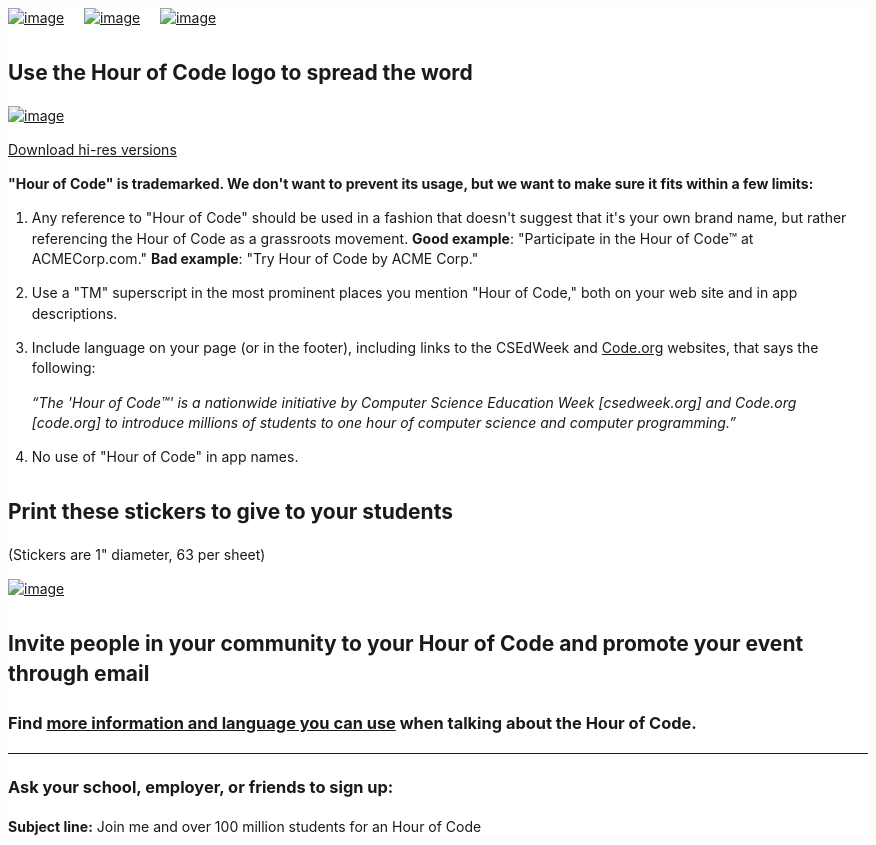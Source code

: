 [![image](/images/social-media/fit-250/karlie_kloss.png)](/images/social-media/karlie_kloss.png)&nbsp;&nbsp;&nbsp;&nbsp;
[![image](/images/social-media/fit-250/satya_nadella.png)](/images/social-media/satya_nadella.png)&nbsp;&nbsp;&nbsp;&nbsp; 
[![image](/images/social-media/fit-250/jeff_bezos.png)](/images/social-media/jeff_bezos.png)&nbsp;&nbsp;&nbsp;&nbsp; 


<a id="logo"></a>
## Use the Hour of Code logo to spread the word
[![image](<%= localized_image('/images/fit-200/hour-of-code-logo.png') %>)](<%= localized_image('/images/hour-of-code-logo.png') %>)

[Download hi-res versions](http://images.code.org/share/hour-of-code-logo.zip)

**"Hour of Code" is trademarked. We don't want to prevent its usage, but we want to make sure it fits within a few limits:**

1. Any reference to "Hour of Code" should be used in a fashion that doesn't suggest that it's your own brand name, but rather referencing the Hour of Code as a grassroots movement. **Good example**: "Participate in the Hour of Code™ at ACMECorp.com." **Bad example**: "Try Hour of Code by ACME Corp."
2. Use a "TM" superscript in the most prominent places you mention "Hour of Code," both on your web site and in app descriptions.
3. Include language on your page (or in the footer), including links to the CSEdWeek and [Code.org](<%= resolve_url('https://code.org') %>) websites, that says the following:

	*“The 'Hour of Code™' is a nationwide initiative by Computer Science Education Week [csedweek.org] and Code.org [code.org] to introduce millions of students to one hour of computer science and computer programming.”*
4. No use of "Hour of Code" in app names.

<a id="stickers"></a>
## Print these stickers to give to your students
(Stickers are 1" diameter, 63 per sheet)
<br>

[![image](/images/fit-250/hour-of-code-stickers.png)](/images/hour-of-code-stickers.pdf)

<a id="sample-emails"></a>
## Invite people in your community to your Hour of Code and promote your event through email

### Find <a href="<%= resolve_url('/promote/stats') %>">more information and language you can use</a> when talking about the Hour of Code.

***
<a id="email"></a>
### Ask your school, employer, or friends to sign up:

**Subject line:** Join me and over 100 million students for an Hour of Code 
<br>
